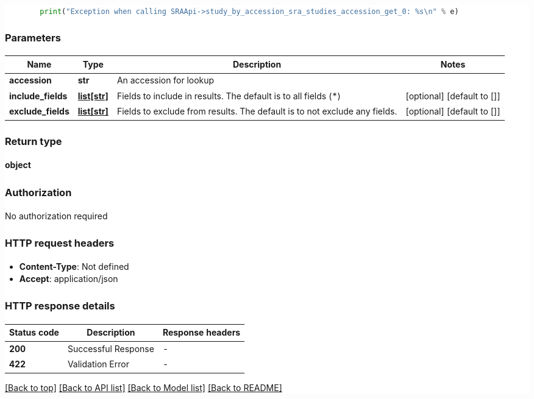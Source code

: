 ```python
        print("Exception when calling SRAApi->study_by_accession_sra_studies_accession_get_0: %s\n" % e)
```

### Parameters

Name | Type | Description  | Notes
------------- | ------------- | ------------- | -------------
 **accession** | **str**| An accession for lookup | 
 **include_fields** | [**list[str]**](str.md)| Fields to include in results. The default is to all fields (*) | [optional] [default to []]
 **exclude_fields** | [**list[str]**](str.md)| Fields to exclude from results. The default is to not exclude any fields.  | [optional] [default to []]

### Return type

**object**

### Authorization

No authorization required

### HTTP request headers

 - **Content-Type**: Not defined
 - **Accept**: application/json

### HTTP response details
| Status code | Description | Response headers |
|-------------|-------------|------------------|
**200** | Successful Response |  -  |
**422** | Validation Error |  -  |

[[Back to top]](#) [[Back to API list]](../README.md#documentation-for-api-endpoints) [[Back to Model list]](../README.md#documentation-for-models) [[Back to README]](../README.md)

